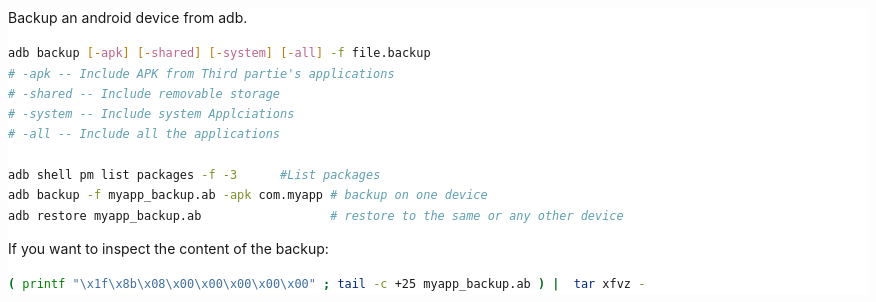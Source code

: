 Backup an android device from adb.

```bash
adb backup [-apk] [-shared] [-system] [-all] -f file.backup
# -apk -- Include APK from Third partie's applications
# -shared -- Include removable storage
# -system -- Include system Applciations
# -all -- Include all the applications

adb shell pm list packages -f -3      #List packages
adb backup -f myapp_backup.ab -apk com.myapp # backup on one device
adb restore myapp_backup.ab                  # restore to the same or any other device
```

If you want to inspect the content of the backup:

```bash
( printf "\x1f\x8b\x08\x00\x00\x00\x00\x00" ; tail -c +25 myapp_backup.ab ) |  tar xfvz -
```

